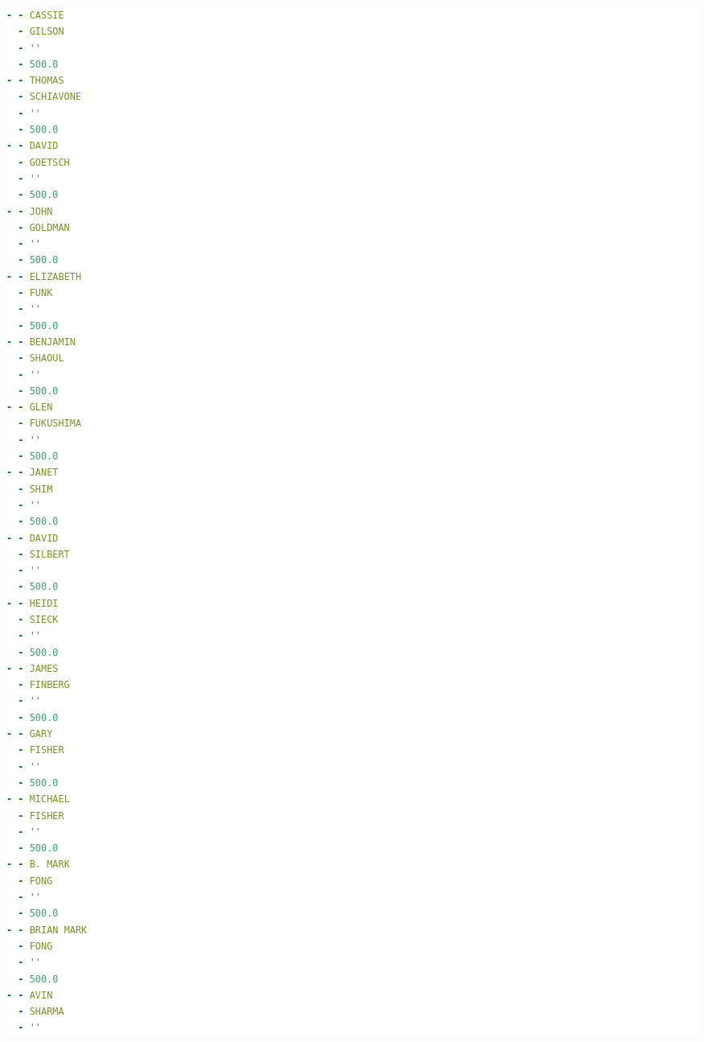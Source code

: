 ```yaml
- - CASSIE
  - GILSON
  - ''
  - 500.0
- - THOMAS
  - SCHIAVONE
  - ''
  - 500.0
- - DAVID
  - GOETSCH
  - ''
  - 500.0
- - JOHN
  - GOLDMAN
  - ''
  - 500.0
- - ELIZABETH
  - FUNK
  - ''
  - 500.0
- - BENJAMIN
  - SHAOUL
  - ''
  - 500.0
- - GLEN
  - FUKUSHIMA
  - ''
  - 500.0
- - JANET
  - SHIM
  - ''
  - 500.0
- - DAVID
  - SILBERT
  - ''
  - 500.0
- - HEIDI
  - SIECK
  - ''
  - 500.0
- - JAMES
  - FINBERG
  - ''
  - 500.0
- - GARY
  - FISHER
  - ''
  - 500.0
- - MICHAEL
  - FISHER
  - ''
  - 500.0
- - B. MARK
  - FONG
  - ''
  - 500.0
- - BRIAN MARK
  - FONG
  - ''
  - 500.0
- - AVIN
  - SHARMA
  - ''
```